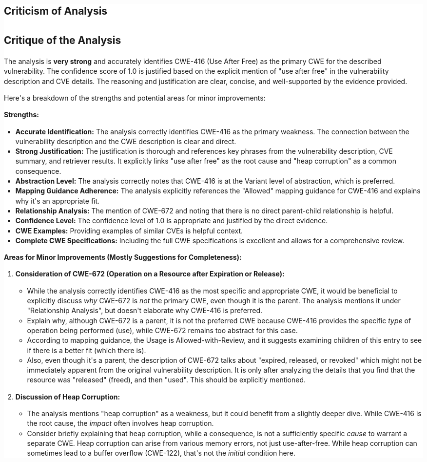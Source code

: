 ## Criticism of Analysis

## Critique of the Analysis

The analysis is **very strong** and accurately identifies CWE-416 (Use After Free) as the primary CWE for the described vulnerability. The confidence score of 1.0 is justified based on the explicit mention of "use after free" in the vulnerability description and CVE details. The reasoning and justification are clear, concise, and well-supported by the evidence provided.

Here's a breakdown of the strengths and potential areas for minor improvements:

**Strengths:**

*   **Accurate Identification:** The analysis correctly identifies CWE-416 as the primary weakness. The connection between the vulnerability description and the CWE description is clear and direct.
*   **Strong Justification:** The justification is thorough and references key phrases from the vulnerability description, CVE summary, and retriever results.  It explicitly links "use after free" as the root cause and "heap corruption" as a common consequence.
*   **Abstraction Level:**  The analysis correctly notes that CWE-416 is at the Variant level of abstraction, which is preferred.
*   **Mapping Guidance Adherence:** The analysis explicitly references the "Allowed" mapping guidance for CWE-416 and explains why it's an appropriate fit.
*   **Relationship Analysis:** The mention of CWE-672 and noting that there is no direct parent-child relationship is helpful.
*   **Confidence Level:** The confidence level of 1.0 is appropriate and justified by the direct evidence.
*   **CWE Examples:** Providing examples of similar CVEs is helpful context.
*   **Complete CWE Specifications:** Including the full CWE specifications is excellent and allows for a comprehensive review.

**Areas for Minor Improvements (Mostly Suggestions for Completeness):**

1.  **Consideration of CWE-672 (Operation on a Resource after Expiration or Release):**

    *   While the analysis correctly identifies CWE-416 as the most specific and appropriate CWE, it would be beneficial to explicitly discuss *why* CWE-672 is *not* the primary CWE, even though it is the parent. The analysis mentions it under "Relationship Analysis", but doesn't elaborate why CWE-416 is preferred.
    *   Explain why, although CWE-672 is a parent, it is not the preferred CWE because CWE-416 provides the specific *type* of operation being performed (use), while CWE-672 remains too abstract for this case.
    *  According to mapping guidance, the Usage is Allowed-with-Review, and it suggests examining children of this entry to see if there is a better fit (which there is).
    *   Also, even though it's a parent, the description of CWE-672 talks about "expired, released, or revoked" which might not be immediately apparent from the original vulnerability description. It is only after analyzing the details that you find that the resource was "released" (freed), and then "used". This should be explicitly mentioned.

2.  **Discussion of Heap Corruption:**

    *   The analysis mentions "heap corruption" as a weakness, but it could benefit from a slightly deeper dive. While CWE-416 is the root cause, the *impact* often involves heap corruption.
    *   Consider briefly explaining that heap corruption, while a consequence, is not a sufficiently specific *cause* to warrant a separate CWE. Heap corruption can arise from various memory errors, not just use-after-free. While heap corruption can sometimes lead to a buffer overflow (CWE-122), that's not the *initial* condition here.
